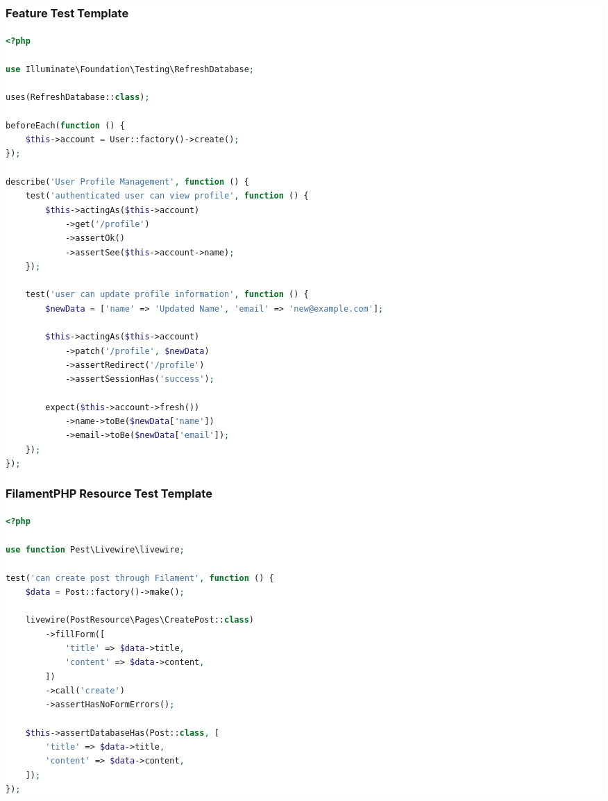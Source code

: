 ### Feature Test Template

```php
<?php

use Illuminate\Foundation\Testing\RefreshDatabase;

uses(RefreshDatabase::class);

beforeEach(function () {
    $this->account = User::factory()->create();
});

describe('User Profile Management', function () {
    test('authenticated user can view profile', function () {
        $this->actingAs($this->account)
            ->get('/profile')
            ->assertOk()
            ->assertSee($this->account->name);
    });

    test('user can update profile information', function () {
        $newData = ['name' => 'Updated Name', 'email' => 'new@example.com'];
        
        $this->actingAs($this->account)
            ->patch('/profile', $newData)
            ->assertRedirect('/profile')
            ->assertSessionHas('success');
        
        expect($this->account->fresh())
            ->name->toBe($newData['name'])
            ->email->toBe($newData['email']);
    });
});
```

### FilamentPHP Resource Test Template

```php
<?php

use function Pest\Livewire\livewire;

test('can create post through Filament', function () {
    $data = Post::factory()->make();
    
    livewire(PostResource\Pages\CreatePost::class)
        ->fillForm([
            'title' => $data->title,
            'content' => $data->content,
        ])
        ->call('create')
        ->assertHasNoFormErrors();
    
    $this->assertDatabaseHas(Post::class, [
        'title' => $data->title,
        'content' => $data->content,
    ]);
});
```
